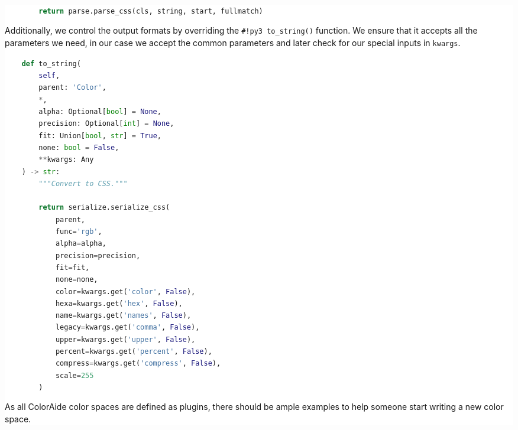 ```py
        return parse.parse_css(cls, string, start, fullmatch)
```

Additionally, we control the output formats by overriding the `#!py3 to_string()` function. We ensure that it accepts
all the parameters we need, in our case we accept the common parameters and later check for our special inputs in
`kwargs`.


```py
    def to_string(
        self,
        parent: 'Color',
        *,
        alpha: Optional[bool] = None,
        precision: Optional[int] = None,
        fit: Union[bool, str] = True,
        none: bool = False,
        **kwargs: Any
    ) -> str:
        """Convert to CSS."""

        return serialize.serialize_css(
            parent,
            func='rgb',
            alpha=alpha,
            precision=precision,
            fit=fit,
            none=none,
            color=kwargs.get('color', False),
            hexa=kwargs.get('hex', False),
            name=kwargs.get('names', False),
            legacy=kwargs.get('comma', False),
            upper=kwargs.get('upper', False),
            percent=kwargs.get('percent', False),
            compress=kwargs.get('compress', False),
            scale=255
        )
```

As all ColorAide color spaces are defined as plugins, there should be ample examples to help someone start writing a new
color space.
